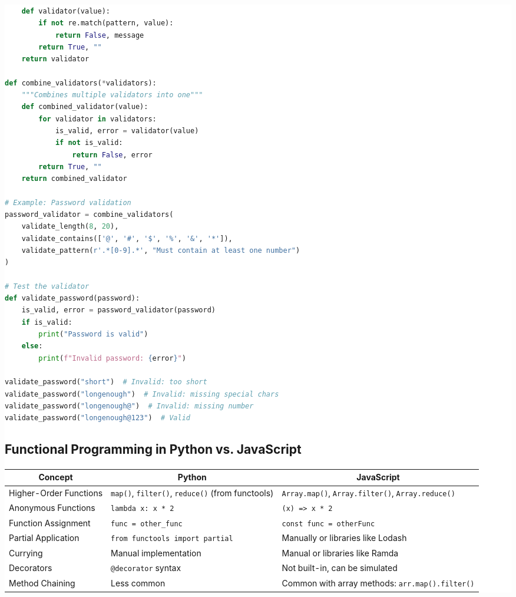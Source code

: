 ```python
    def validator(value):
        if not re.match(pattern, value):
            return False, message
        return True, ""
    return validator

def combine_validators(*validators):
    """Combines multiple validators into one"""
    def combined_validator(value):
        for validator in validators:
            is_valid, error = validator(value)
            if not is_valid:
                return False, error
        return True, ""
    return combined_validator

# Example: Password validation
password_validator = combine_validators(
    validate_length(8, 20),
    validate_contains(['@', '#', '$', '%', '&', '*']),
    validate_pattern(r'.*[0-9].*', "Must contain at least one number")
)

# Test the validator
def validate_password(password):
    is_valid, error = password_validator(password)
    if is_valid:
        print("Password is valid")
    else:
        print(f"Invalid password: {error}")

validate_password("short")  # Invalid: too short
validate_password("longenough")  # Invalid: missing special chars
validate_password("longenough@")  # Invalid: missing number
validate_password("longenough@123")  # Valid
```

## Functional Programming in Python vs. JavaScript

| Concept | Python | JavaScript |
|---------|--------|------------|
| Higher-Order Functions | `map()`, `filter()`, `reduce()` (from functools) | `Array.map()`, `Array.filter()`, `Array.reduce()` |
| Anonymous Functions | `lambda x: x * 2` | `(x) => x * 2` |
| Function Assignment | `func = other_func` | `const func = otherFunc` |
| Partial Application | `from functools import partial` | Manually or libraries like Lodash |
| Currying | Manual implementation | Manual or libraries like Ramda |
| Decorators | `@decorator` syntax | Not built-in, can be simulated |
| Method Chaining | Less common | Common with array methods: `arr.map().filter()` |
